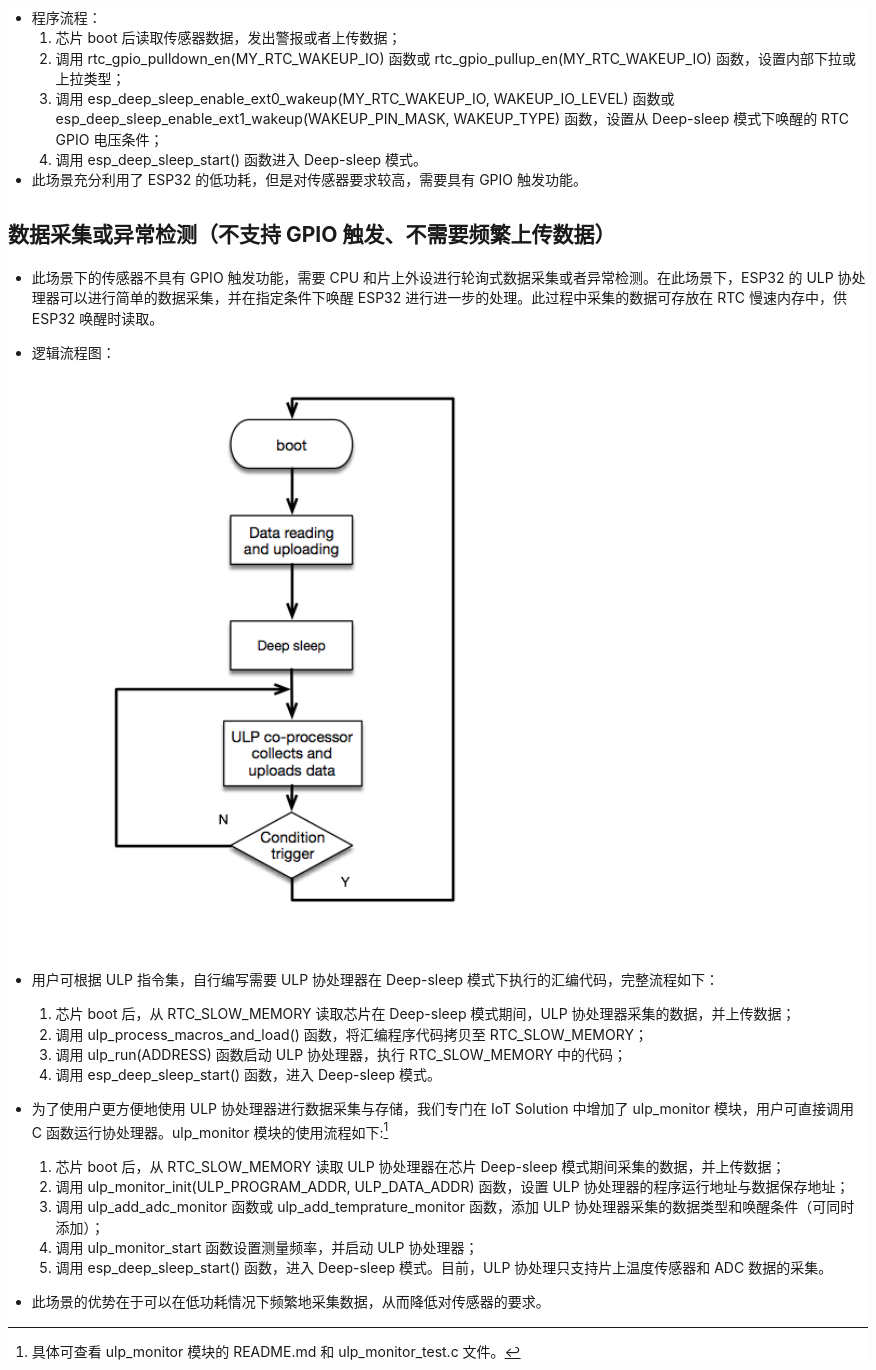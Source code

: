 * 程序流程：
    1. 芯片 boot 后读取传感器数据，发出警报或者上传数据；
    2. 调用 rtc_gpio_pulldown_en(MY_RTC_WAKEUP_IO) 函数或 rtc_gpio_pullup_en(MY_RTC_WAKEUP_IO) 函数，设置内部下拉或上拉类型；
    3. 调用 esp_deep_sleep_enable_ext0_wakeup(MY_RTC_WAKEUP_IO, WAKEUP_IO_LEVEL) 函数或 esp_deep_sleep_enable_ext1_wakeup(WAKEUP_PIN_MASK, WAKEUP_TYPE) 函数，设置从 Deep-sleep 模式下唤醒的 RTC GPIO 电压条件；
    4. 调用 esp_deep_sleep_start() 函数进入 Deep-sleep 模式。
* 此场景充分利用了 ESP32 的低功耗，但是对传感器要求较高，需要具有 GPIO 触发功能。

## 数据采集或异常检测（不支持 GPIO 触发、不需要频繁上传数据）
* 此场景下的传感器不具有 GPIO 触发功能，需要 CPU 和片上外设进行轮询式数据采集或者异常检测。在此场景下，ESP32 的 ULP 协处理器可以进行简单的数据采集，并在指定条件下唤醒 ESP32 进行进一步的处理。此过程中采集的数据可存放在 RTC 慢速内存中，供 ESP32 唤醒时读取。
* 逻辑流程图：
    <br>
    <img src="../_static/low_power/low_power_flow_chart3.png" width = "500" alt="low_power_flow_chart3" align=center />

* 用户可根据 ULP 指令集，自行编写需要 ULP 协处理器在 Deep-sleep 模式下执行的汇编代码，完整流程如下：
    1. 芯片 boot 后，从 RTC_SLOW_MEMORY 读取芯片在 Deep-sleep 模式期间，ULP 协处理器采集的数据，并上传数据；
    2. 调用 ulp_process_macros_and_load() 函数，将汇编程序代码拷贝至 RTC_SLOW_MEMORY；
    3. 调用 ulp_run(ADDRESS) 函数启动 ULP 协处理器，执行 RTC_SLOW_MEMORY 中的代码；
    4. 调用 esp_deep_sleep_start() 函数，进入 Deep-sleep 模式。
* 为了使用户更方便地使用 ULP 协处理器进行数据采集与存储，我们专门在 IoT Solution 中增加了 ulp_monitor 模块，用户可直接调用 C 函数运行协处理器。ulp_monitor 模块的使用流程如下:[^1]
    1. 芯片 boot 后，从 RTC_SLOW_MEMORY 读取 ULP 协处理器在芯片 Deep-sleep 模式期间采集的数据，并上传数据；
    2. 调用 ulp_monitor_init(ULP_PROGRAM_ADDR, ULP_DATA_ADDR) 函数，设置 ULP 协处理器的程序运行地址与数据保存地址；
    3. 调用 ulp_add_adc_monitor 函数或 ulp_add_temprature_monitor 函数，添加 ULP 协处理器采集的数据类型和唤醒条件（可同时添加）；
    4. 调用 ulp_monitor_start 函数设置测量频率，并启动 ULP 协处理器；
    5. 调用 esp_deep_sleep_start() 函数，进入 Deep-sleep 模式。目前，ULP 协处理只支持片上温度传感器和 ADC 数据的采集。
* 此场景的优势在于可以在低功耗情况下频繁地采集数据，从而降低对传感器的要求。


[^1]: 具体可查看 ulp_monitor 模块的 README.md 和 ulp_monitor_test.c 文件。
[^2]: 包括初始化与设置阈值，具体可查看 IoT Solution 中的 Touchpad 方案。
[^3]: 这里采用了 esp_deep_sleep_enable_ext1_wakeup() 函数。